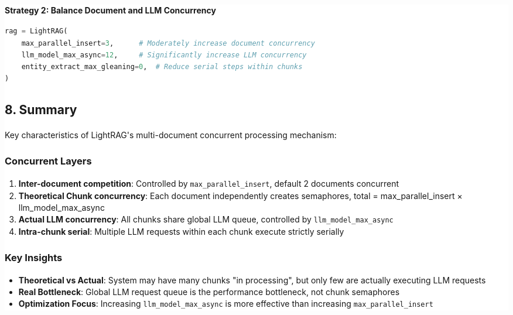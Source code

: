 **Strategy 2: Balance Document and LLM Concurrency**

```python
rag = LightRAG(
    max_parallel_insert=3,      # Moderately increase document concurrency
    llm_model_max_async=12,     # Significantly increase LLM concurrency
    entity_extract_max_gleaning=0,  # Reduce serial steps within chunks
)
```

## 8. Summary

Key characteristics of LightRAG's multi-document concurrent processing mechanism:

### Concurrent Layers
1. **Inter-document competition**: Controlled by `max_parallel_insert`, default 2 documents concurrent
2. **Theoretical Chunk concurrency**: Each document independently creates semaphores, total = max_parallel_insert × llm_model_max_async
3. **Actual LLM concurrency**: All chunks share global LLM queue, controlled by `llm_model_max_async`
4. **Intra-chunk serial**: Multiple LLM requests within each chunk execute strictly serially

### Key Insights
- **Theoretical vs Actual**: System may have many chunks "in processing", but only few are actually executing LLM requests
- **Real Bottleneck**: Global LLM request queue is the performance bottleneck, not chunk semaphores
- **Optimization Focus**: Increasing `llm_model_max_async` is more effective than increasing `max_parallel_insert`
